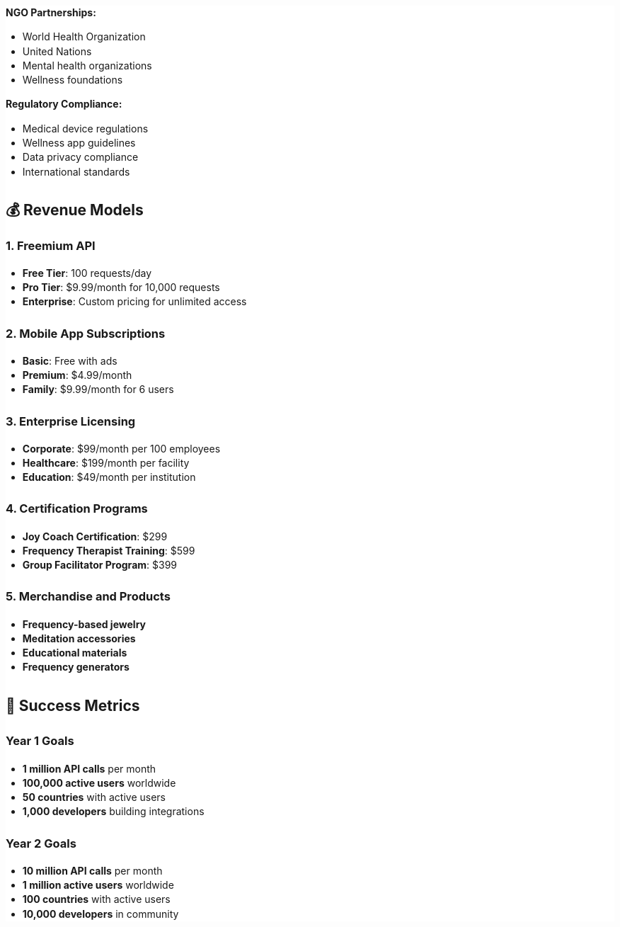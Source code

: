 **NGO Partnerships:**
- World Health Organization
- United Nations
- Mental health organizations
- Wellness foundations

**Regulatory Compliance:**
- Medical device regulations
- Wellness app guidelines
- Data privacy compliance
- International standards

## 💰 Revenue Models

### 1. Freemium API
- **Free Tier**: 100 requests/day
- **Pro Tier**: $9.99/month for 10,000 requests
- **Enterprise**: Custom pricing for unlimited access

### 2. Mobile App Subscriptions
- **Basic**: Free with ads
- **Premium**: $4.99/month
- **Family**: $9.99/month for 6 users

### 3. Enterprise Licensing
- **Corporate**: $99/month per 100 employees
- **Healthcare**: $199/month per facility
- **Education**: $49/month per institution

### 4. Certification Programs
- **Joy Coach Certification**: $299
- **Frequency Therapist Training**: $599
- **Group Facilitator Program**: $399

### 5. Merchandise and Products
- **Frequency-based jewelry**
- **Meditation accessories**
- **Educational materials**
- **Frequency generators**

## 🌟 Success Metrics

### Year 1 Goals
- **1 million API calls** per month
- **100,000 active users** worldwide
- **50 countries** with active users
- **1,000 developers** building integrations

### Year 2 Goals
- **10 million API calls** per month
- **1 million active users** worldwide
- **100 countries** with active users
- **10,000 developers** in community
